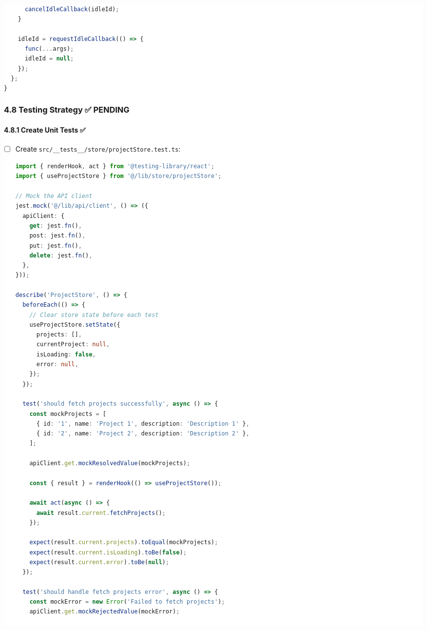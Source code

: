   ```typescript
        cancelIdleCallback(idleId);
      }
      
      idleId = requestIdleCallback(() => {
        func(...args);
        idleId = null;
      });
    };
  }
  ```

### 4.8 Testing Strategy ✅ PENDING

#### 4.8.1 Create Unit Tests ✅
- [ ] Create `src/__tests__/store/projectStore.test.ts`:
  ```typescript
  import { renderHook, act } from '@testing-library/react';
  import { useProjectStore } from '@/lib/store/projectStore';
  
  // Mock the API client
  jest.mock('@/lib/api/client', () => ({
    apiClient: {
      get: jest.fn(),
      post: jest.fn(),
      put: jest.fn(),
      delete: jest.fn(),
    },
  }));
  
  describe('ProjectStore', () => {
    beforeEach(() => {
      // Clear store state before each test
      useProjectStore.setState({
        projects: [],
        currentProject: null,
        isLoading: false,
        error: null,
      });
    });
    
    test('should fetch projects successfully', async () => {
      const mockProjects = [
        { id: '1', name: 'Project 1', description: 'Description 1' },
        { id: '2', name: 'Project 2', description: 'Description 2' },
      ];
      
      apiClient.get.mockResolvedValue(mockProjects);
      
      const { result } = renderHook(() => useProjectStore());
      
      await act(async () => {
        await result.current.fetchProjects();
      });
      
      expect(result.current.projects).toEqual(mockProjects);
      expect(result.current.isLoading).toBe(false);
      expect(result.current.error).toBe(null);
    });
    
    test('should handle fetch projects error', async () => {
      const mockError = new Error('Failed to fetch projects');
      apiClient.get.mockRejectedValue(mockError);
      
  ```
